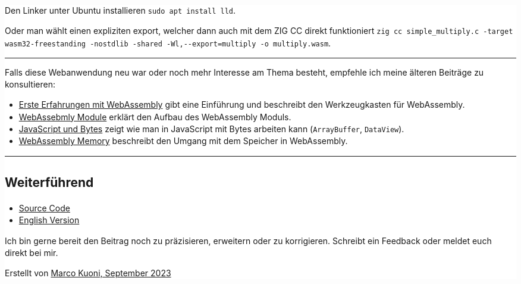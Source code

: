 Den Linker unter Ubuntu installieren `sudo apt install lld`.

Oder man wählt einen expliziten export, welcher dann auch mit dem ZIG CC direkt funktioniert `zig cc simple_multiply.c -target wasm32-freestanding -nostdlib -shared -Wl,--export=multiply -o multiply.wasm`.

---

Falls diese Webanwendung neu war oder noch mehr Interesse am Thema besteht, empfehle ich meine älteren Beiträge zu konsultieren:
* [Erste Erfahrungen mit WebAssembly](https://medium.com/webassembly/first-experiences-with-webassembly-dafb2cf2ab52) gibt eine Einführung und beschreibt den Werkzeugkasten für WebAssembly.
* [WebAssebmly Module](https://medium.com/webassembly/webassembly-module-146783e725d9) erklärt den Aufbau des WebAssembly Moduls.
* [JavaScript und Bytes](https://medium.com/@marcokuoni/javascript-and-bytes-44a70871986) zeigt wie man in JavaScript mit Bytes arbeiten kann (`ArrayBuffer`, `DataView`).
* [WebAssembly Memory](https://medium.com/webassembly/webassembly-memory-32bbe210112c) beschreibt den Umgang mit dem Speicher in WebAssembly.

---

## Weiterführend
* [Source Code](https://github.com/marcokuoni/public_doc/tree/main/essays/5_simple_c_programm_in_webassembly)
* [English Version](https://github.com/marcokuoni/public_doc/tree/main/essays/5_simple_c_programm_in_webassembly/README.md)

Ich bin gerne bereit den Beitrag noch zu präzisieren, erweitern oder zu korrigieren. Schreibt ein Feedback oder meldet euch direkt bei mir.

Erstellt von [Marco Kuoni, September 2023](https://marcokuoni.ch)
